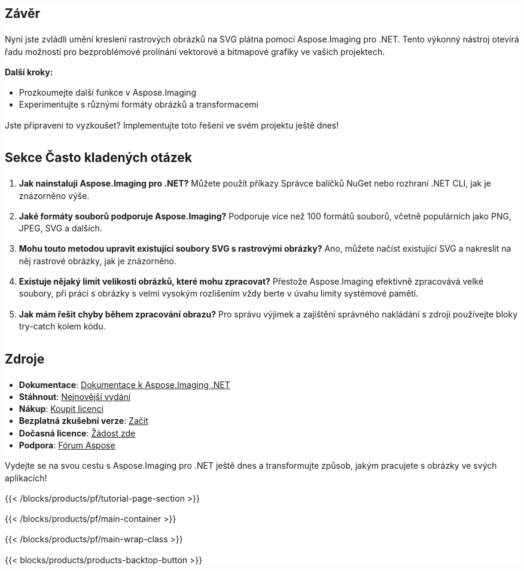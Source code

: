 ## Závěr

Nyní jste zvládli umění kreslení rastrových obrázků na SVG plátna pomocí Aspose.Imaging pro .NET. Tento výkonný nástroj otevírá řadu možností pro bezproblémové prolínání vektorové a bitmapové grafiky ve vašich projektech.

**Další kroky:**
- Prozkoumejte další funkce v Aspose.Imaging
- Experimentujte s různými formáty obrázků a transformacemi

Jste připraveni to vyzkoušet? Implementujte toto řešení ve svém projektu ještě dnes!

## Sekce Často kladených otázek

1. **Jak nainstaluji Aspose.Imaging pro .NET?**
   Můžete použít příkazy Správce balíčků NuGet nebo rozhraní .NET CLI, jak je znázorněno výše.

2. **Jaké formáty souborů podporuje Aspose.Imaging?**
   Podporuje více než 100 formátů souborů, včetně populárních jako PNG, JPEG, SVG a dalších.

3. **Mohu touto metodou upravit existující soubory SVG s rastrovými obrázky?**
   Ano, můžete načíst existující SVG a nakreslit na něj rastrové obrázky, jak je znázorněno.

4. **Existuje nějaký limit velikosti obrázků, které mohu zpracovat?**
   Přestože Aspose.Imaging efektivně zpracovává velké soubory, při práci s obrázky s velmi vysokým rozlišením vždy berte v úvahu limity systémové paměti.

5. **Jak mám řešit chyby během zpracování obrazu?**
   Pro správu výjimek a zajištění správného nakládání s zdroji používejte bloky try-catch kolem kódu.

## Zdroje

- **Dokumentace**: [Dokumentace k Aspose.Imaging .NET](https://reference.aspose.com/imaging/net/)
- **Stáhnout**: [Nejnovější vydání](https://releases.aspose.com/imaging/net/)
- **Nákup**: [Koupit licenci](https://purchase.aspose.com/buy)
- **Bezplatná zkušební verze**: [Začít](https://releases.aspose.com/imaging/net/)
- **Dočasná licence**: [Žádost zde](https://purchase.aspose.com/temporary-license/)
- **Podpora**: [Fórum Aspose](https://forum.aspose.com/c/imaging/10)

Vydejte se na svou cestu s Aspose.Imaging pro .NET ještě dnes a transformujte způsob, jakým pracujete s obrázky ve svých aplikacích!

{{< /blocks/products/pf/tutorial-page-section >}}

{{< /blocks/products/pf/main-container >}}

{{< /blocks/products/pf/main-wrap-class >}}

{{< blocks/products/products-backtop-button >}}